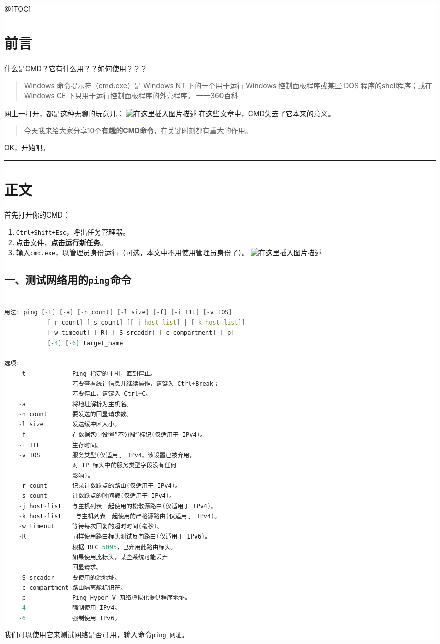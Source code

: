 @[TOC]

# 前言
什么是CMD？它有什么用？？如何使用？？？

> Windows 命令提示符（cmd.exe）是 Windows NT 下的一个用于运行 Windows 控制面板程序或某些 DOS 程序的shell程序；或在 Windows CE 下只用于运行控制面板程序的外壳程序。      ——360百科

网上一打开，都是这种无聊的玩意儿：
![在这里插入图片描述](https://pic.2ge.org/cdn/?url=https://img-blog.csdnimg.cn/79b05bd41eed43d6b67b60689dd0b77e.png?x-oss-process=image/watermark,type_d3F5LXplbmhlaQ,shadow_50,text_Q1NETiBA5r2Y6YGT54a5,size_20,color_FFFFFF,t_70,g_se,x_16)
在这些文章中，CMD失去了它本来的意义。

> 今天我来给大家分享10个**有趣的CMD命令**，在关键时刻都有重大的作用。

OK，开始吧。

<hr>

# 正文
首先打开你的CMD：

 1. `Ctrl+Shift+Esc`，呼出任务管理器。
 2. 点击文件，**点击运行新任务**。
 3. 输入`cmd.exe`，以管理员身份运行（可选，本文中不用使用管理员身份了）。
![在这里插入图片描述](https://pic.2ge.org/cdn/?url=https://img-blog.csdnimg.cn/0924918beb404d9e828eb2e2e4bf4ecb.png?x-oss-process=image/watermark,type_d3F5LXplbmhlaQ,shadow_50,text_Q1NETiBA5r2Y6YGT54a5,size_20,color_FFFFFF,t_70,g_se,x_16)
## 一、测试网络用的`ping`命令

```cpp

用法: ping [-t] [-a] [-n count] [-l size] [-f] [-i TTL] [-v TOS]
            [-r count] [-s count] [[-j host-list] | [-k host-list]]
            [-w timeout] [-R] [-S srcaddr] [-c compartment] [-p]
            [-4] [-6] target_name

选项:
    -t             Ping 指定的主机，直到停止。
                   若要查看统计信息并继续操作，请键入 Ctrl+Break；
                   若要停止，请键入 Ctrl+C。
    -a             将地址解析为主机名。
    -n count       要发送的回显请求数。
    -l size        发送缓冲区大小。
    -f             在数据包中设置“不分段”标记(仅适用于 IPv4)。
    -i TTL         生存时间。
    -v TOS         服务类型(仅适用于 IPv4。该设置已被弃用，
                   对 IP 标头中的服务类型字段没有任何
                   影响)。
    -r count       记录计数跃点的路由(仅适用于 IPv4)。
    -s count       计数跃点的时间戳(仅适用于 IPv4)。
    -j host-list   与主机列表一起使用的松散源路由(仅适用于 IPv4)。
    -k host-list    与主机列表一起使用的严格源路由(仅适用于 IPv4)。
    -w timeout     等待每次回复的超时时间(毫秒)。
    -R             同样使用路由标头测试反向路由(仅适用于 IPv6)。
                   根据 RFC 5095，已弃用此路由标头。
                   如果使用此标头，某些系统可能丢弃
                   回显请求。
    -S srcaddr     要使用的源地址。
    -c compartment 路由隔离舱标识符。
    -p             Ping Hyper-V 网络虚拟化提供程序地址。
    -4             强制使用 IPv4。
    -6             强制使用 IPv6。
```
我们可以使用它来测试网络是否可用，输入命令`ping 网址`。